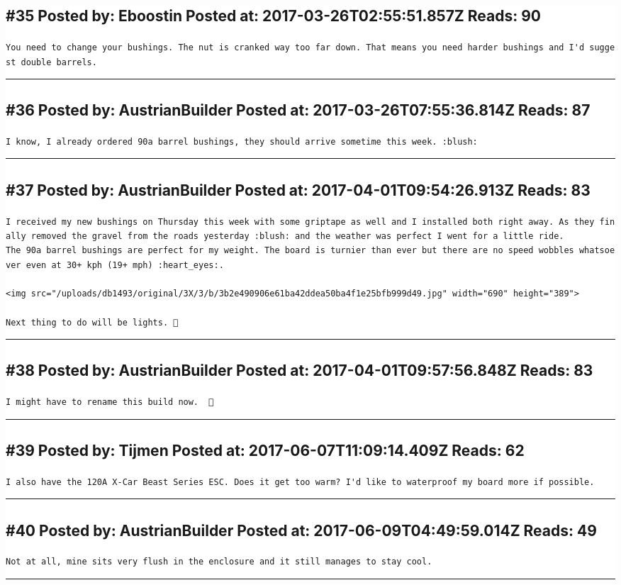 ## \#35 Posted by: Eboostin Posted at: 2017-03-26T02:55:51.857Z Reads: 90

```
You need to change your bushings. The nut is cranked way too far down. That means you need harder bushings and I'd suggest double barrels.
```

---
## \#36 Posted by: AustrianBuilder Posted at: 2017-03-26T07:55:36.814Z Reads: 87

```
I know, I already ordered 90a barrel bushings, they should arrive sometime this week. :blush:
```

---
## \#37 Posted by: AustrianBuilder Posted at: 2017-04-01T09:54:26.913Z Reads: 83

```
I received my new bushings on Thursday this week with some griptape as well and I installed both right away. As they finally removed the gravel from the roads yesterday :blush: and the weather was perfect I went for a little ride. 
The 90a barrel bushings are perfect for my weight. The board is turnier than ever but there are no speed wobbles whatsoever even at 30+ kph (19+ mph) :heart_eyes:.

<img src="/uploads/db1493/original/3X/3/b/3b2e490906e61ba42ddea50ba4f1e25bfb999d49.jpg" width="690" height="389">

Next thing to do will be lights. 🔦
```

---
## \#38 Posted by: AustrianBuilder Posted at: 2017-04-01T09:57:56.848Z Reads: 83

```
I might have to rename this build now.  🤔
```

---
## \#39 Posted by: Tijmen Posted at: 2017-06-07T11:09:14.409Z Reads: 62

```
I also have the 120A X-Car Beast Series ESC. Does it get too warm? I'd like to waterproof my board more if possible.
```

---
## \#40 Posted by: AustrianBuilder Posted at: 2017-06-09T04:49:59.014Z Reads: 49

```
Not at all, mine sits very flush in the enclosure and it still manages to stay cool.
```

---
